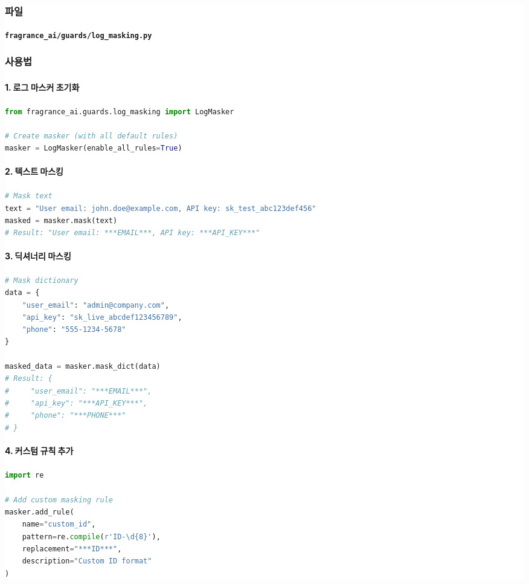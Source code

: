 ### 파일

**`fragrance_ai/guards/log_masking.py`**

### 사용법

#### 1. 로그 마스커 초기화

```python
from fragrance_ai.guards.log_masking import LogMasker

# Create masker (with all default rules)
masker = LogMasker(enable_all_rules=True)
```

#### 2. 텍스트 마스킹

```python
# Mask text
text = "User email: john.doe@example.com, API key: sk_test_abc123def456"
masked = masker.mask(text)
# Result: "User email: ***EMAIL***, API key: ***API_KEY***"
```

#### 3. 딕셔너리 마스킹

```python
# Mask dictionary
data = {
    "user_email": "admin@company.com",
    "api_key": "sk_live_abcdef123456789",
    "phone": "555-1234-5678"
}

masked_data = masker.mask_dict(data)
# Result: {
#     "user_email": "***EMAIL***",
#     "api_key": "***API_KEY***",
#     "phone": "***PHONE***"
# }
```

#### 4. 커스텀 규칙 추가

```python
import re

# Add custom masking rule
masker.add_rule(
    name="custom_id",
    pattern=re.compile(r'ID-\d{8}'),
    replacement="***ID***",
    description="Custom ID format"
)
```
